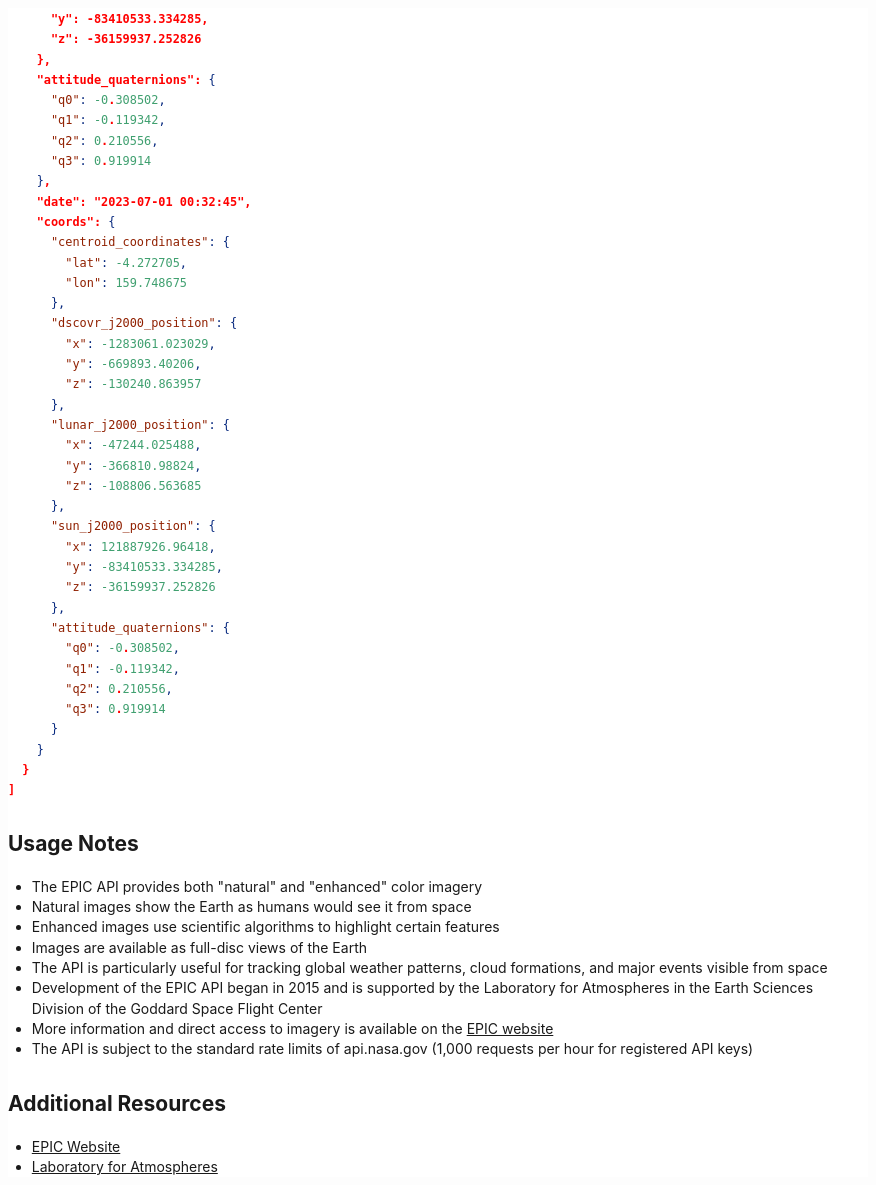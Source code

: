 ```json
      "y": -83410533.334285,
      "z": -36159937.252826
    },
    "attitude_quaternions": {
      "q0": -0.308502,
      "q1": -0.119342,
      "q2": 0.210556,
      "q3": 0.919914
    },
    "date": "2023-07-01 00:32:45",
    "coords": {
      "centroid_coordinates": {
        "lat": -4.272705,
        "lon": 159.748675
      },
      "dscovr_j2000_position": {
        "x": -1283061.023029,
        "y": -669893.40206,
        "z": -130240.863957
      },
      "lunar_j2000_position": {
        "x": -47244.025488,
        "y": -366810.98824,
        "z": -108806.563685
      },
      "sun_j2000_position": {
        "x": 121887926.96418,
        "y": -83410533.334285,
        "z": -36159937.252826
      },
      "attitude_quaternions": {
        "q0": -0.308502,
        "q1": -0.119342,
        "q2": 0.210556,
        "q3": 0.919914
      }
    }
  }
]
```

## Usage Notes
- The EPIC API provides both "natural" and "enhanced" color imagery
- Natural images show the Earth as humans would see it from space
- Enhanced images use scientific algorithms to highlight certain features
- Images are available as full-disc views of the Earth
- The API is particularly useful for tracking global weather patterns, cloud formations, and major events visible from space
- Development of the EPIC API began in 2015 and is supported by the Laboratory for Atmospheres in the Earth Sciences Division of the Goddard Space Flight Center
- More information and direct access to imagery is available on the [EPIC website](https://epic.gsfc.nasa.gov/)
- The API is subject to the standard rate limits of api.nasa.gov (1,000 requests per hour for registered API keys)

## Additional Resources
- [EPIC Website](https://epic.gsfc.nasa.gov/)
- [Laboratory for Atmospheres](https://atmospheres.gsfc.nasa.gov/)
